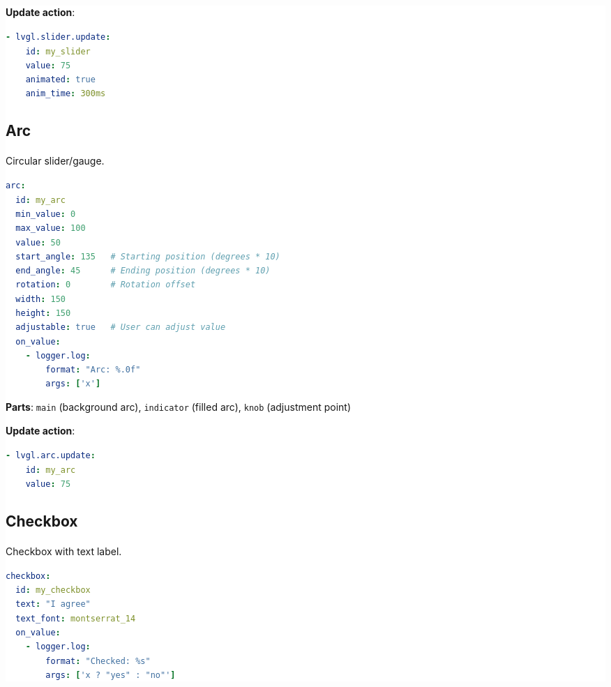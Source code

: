 **Update action**:
```yaml
- lvgl.slider.update:
    id: my_slider
    value: 75
    animated: true
    anim_time: 300ms
```

## Arc

Circular slider/gauge.

```yaml
arc:
  id: my_arc
  min_value: 0
  max_value: 100
  value: 50
  start_angle: 135   # Starting position (degrees * 10)
  end_angle: 45      # Ending position (degrees * 10)
  rotation: 0        # Rotation offset
  width: 150
  height: 150
  adjustable: true   # User can adjust value
  on_value:
    - logger.log:
        format: "Arc: %.0f"
        args: ['x']
```

**Parts**: `main` (background arc), `indicator` (filled arc), `knob` (adjustment point)

**Update action**:
```yaml
- lvgl.arc.update:
    id: my_arc
    value: 75
```

## Checkbox

Checkbox with text label.

```yaml
checkbox:
  id: my_checkbox
  text: "I agree"
  text_font: montserrat_14
  on_value:
    - logger.log:
        format: "Checked: %s"
        args: ['x ? "yes" : "no"']
```

